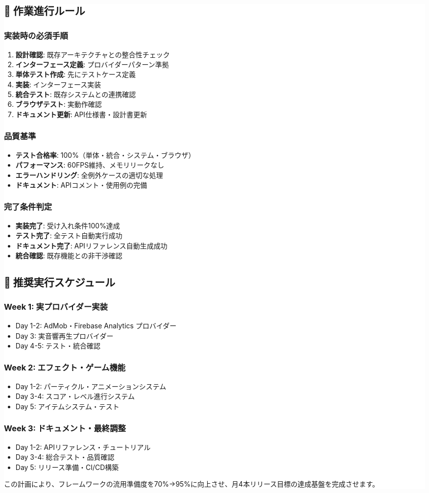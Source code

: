 ## 🎯 作業進行ルール

### 実装時の必須手順
1. **設計確認**: 既存アーキテクチャとの整合性チェック
2. **インターフェース定義**: プロバイダーパターン準拠
3. **単体テスト作成**: 先にテストケース定義
4. **実装**: インターフェース実装
5. **統合テスト**: 既存システムとの連携確認
6. **ブラウザテスト**: 実動作確認
7. **ドキュメント更新**: API仕様書・設計書更新

### 品質基準
- **テスト合格率**: 100%（単体・統合・システム・ブラウザ）
- **パフォーマンス**: 60FPS維持、メモリリークなし
- **エラーハンドリング**: 全例外ケースの適切な処理
- **ドキュメント**: APIコメント・使用例の完備

### 完了条件判定
- **実装完了**: 受け入れ条件100%達成
- **テスト完了**: 全テスト自動実行成功
- **ドキュメント完了**: APIリファレンス自動生成成功
- **統合確認**: 既存機能との非干渉確認

## 📅 推奨実行スケジュール

### Week 1: 実プロバイダー実装
- Day 1-2: AdMob・Firebase Analytics プロバイダー
- Day 3: 実音響再生プロバイダー
- Day 4-5: テスト・統合確認

### Week 2: エフェクト・ゲーム機能
- Day 1-2: パーティクル・アニメーションシステム
- Day 3-4: スコア・レベル進行システム
- Day 5: アイテムシステム・テスト

### Week 3: ドキュメント・最終調整
- Day 1-2: APIリファレンス・チュートリアル
- Day 3-4: 総合テスト・品質確認
- Day 5: リリース準備・CI/CD構築

この計画により、フレームワークの流用準備度を70%→95%に向上させ、月4本リリース目標の達成基盤を完成させます。